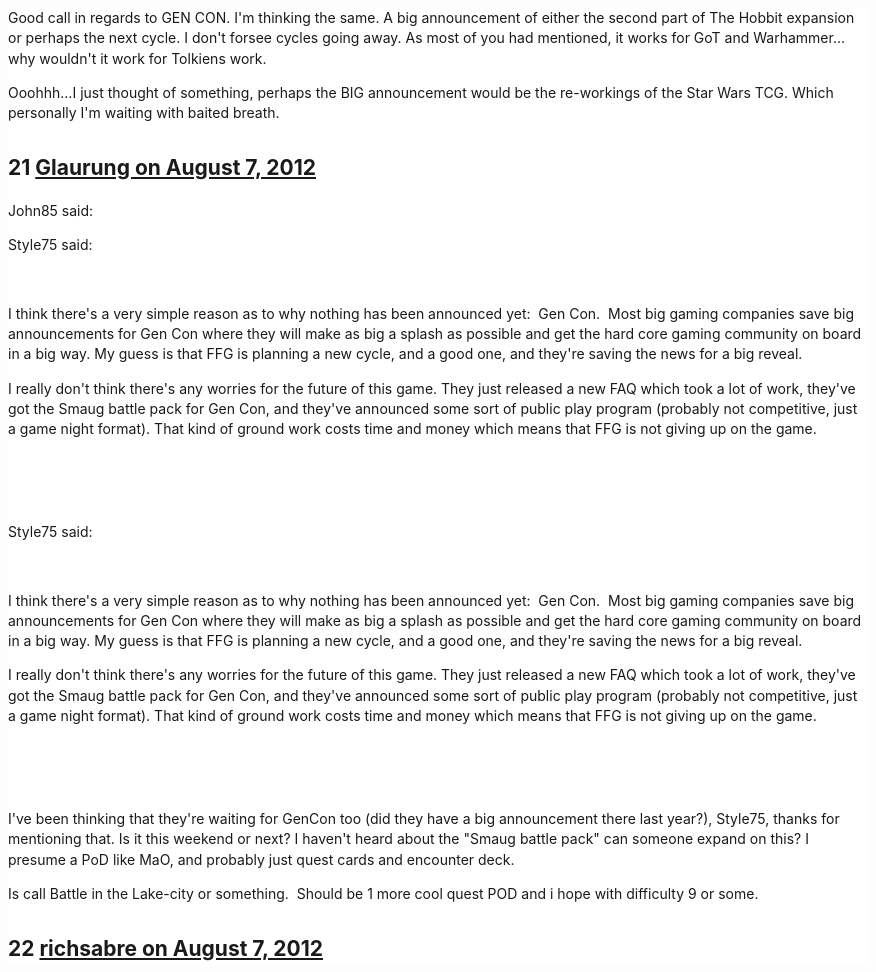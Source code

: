 Good call in regards to GEN CON. I'm thinking the same. A big announcement of either the second part of The Hobbit expansion or perhaps the next cycle. I don't forsee cycles going away. As most of you had mentioned, it works for GoT and Warhammer…why wouldn't it work for Tolkiens work.

Ooohhh…I just thought of something, perhaps the BIG announcement would be the re-workings of the Star Wars TCG. Which personally I'm waiting with baited breath.

## 21 [Glaurung on August 7, 2012](https://community.fantasyflightgames.com/topic/68662-new-cycle-and-expansion-questions/?do=findComment&comment=669962)

John85 said:

Style75 said:

 

I think there's a very simple reason as to why nothing has been announced yet:  Gen Con.  Most big gaming companies save big announcements for Gen Con where they will make as big a splash as possible and get the hard core gaming community on board in a big way. My guess is that FFG is planning a new cycle, and a good one, and they're saving the news for a big reveal.

I really don't think there's any worries for the future of this game. They just released a new FAQ which took a lot of work, they've got the Smaug battle pack for Gen Con, and they've announced some sort of public play program (probably not competitive, just a game night format). That kind of ground work costs time and money which means that FFG is not giving up on the game.

 

 

Style75 said:

 

I think there's a very simple reason as to why nothing has been announced yet:  Gen Con.  Most big gaming companies save big announcements for Gen Con where they will make as big a splash as possible and get the hard core gaming community on board in a big way. My guess is that FFG is planning a new cycle, and a good one, and they're saving the news for a big reveal.

I really don't think there's any worries for the future of this game. They just released a new FAQ which took a lot of work, they've got the Smaug battle pack for Gen Con, and they've announced some sort of public play program (probably not competitive, just a game night format). That kind of ground work costs time and money which means that FFG is not giving up on the game.

 

 

I've been thinking that they're waiting for GenCon too (did they have a big announcement there last year?), Style75, thanks for mentioning that. Is it this weekend or next? I haven't heard about the "Smaug battle pack" can someone expand on this? I presume a PoD like MaO, and probably just quest cards and encounter deck.



Is call Battle in the Lake-city or something.  Should be 1 more cool quest POD and i hope with difficulty 9 or some.

## 22 [richsabre on August 7, 2012](https://community.fantasyflightgames.com/topic/68662-new-cycle-and-expansion-questions/?do=findComment&comment=669967)
